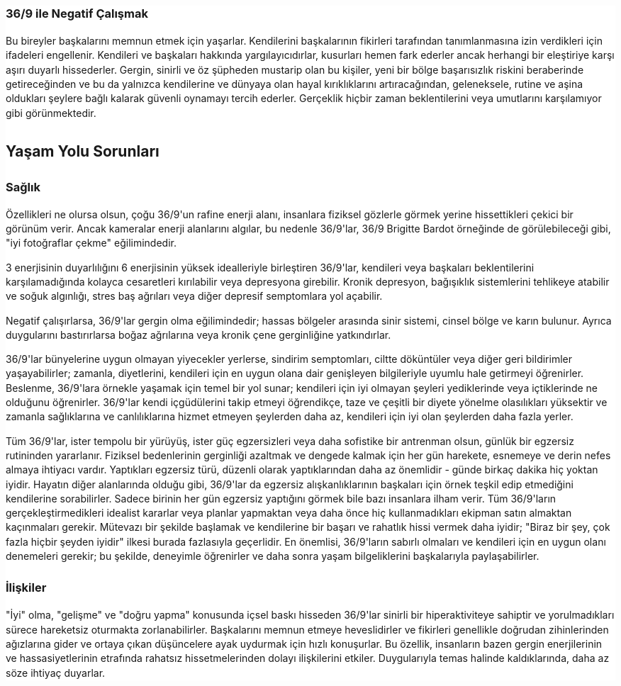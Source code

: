 ### 36/9 ile Negatif Çalışmak

Bu bireyler başkalarını memnun etmek için yaşarlar. Kendilerini başkalarının fikirleri tarafından tanımlanmasına izin verdikleri için ifadeleri engellenir. Kendileri ve başkaları hakkında yargılayıcıdırlar, kusurları hemen fark ederler ancak herhangi bir eleştiriye karşı aşırı duyarlı hissederler. Gergin, sinirli ve öz şüpheden mustarip olan bu kişiler, yeni bir bölge başarısızlık riskini beraberinde getireceğinden ve bu da yalnızca kendilerine ve dünyaya olan hayal kırıklıklarını artıracağından, geleneksele, rutine ve aşina oldukları şeylere bağlı kalarak güvenli oynamayı tercih ederler. Gerçeklik hiçbir zaman beklentilerini veya umutlarını karşılamıyor gibi görünmektedir.

## Yaşam Yolu Sorunları

### Sağlık

Özellikleri ne olursa olsun, çoğu 36/9'un rafine enerji alanı, insanlara fiziksel gözlerle görmek yerine hissettikleri çekici bir görünüm verir. Ancak kameralar enerji alanlarını algılar, bu nedenle 36/9'lar, 36/9 Brigitte Bardot örneğinde de görülebileceği gibi, "iyi fotoğraflar çekme" eğilimindedir.

3 enerjisinin duyarlılığını 6 enerjisinin yüksek idealleriyle birleştiren 36/9'lar, kendileri veya başkaları beklentilerini karşılamadığında kolayca cesaretleri kırılabilir veya depresyona girebilir. Kronik depresyon, bağışıklık sistemlerini tehlikeye atabilir ve soğuk algınlığı, stres baş ağrıları veya diğer depresif semptomlara yol açabilir.

Negatif çalışırlarsa, 36/9'lar gergin olma eğilimindedir; hassas bölgeler arasında sinir sistemi, cinsel bölge ve karın bulunur. Ayrıca duygularını bastırırlarsa boğaz ağrılarına veya kronik çene gerginliğine yatkındırlar.

36/9'lar bünyelerine uygun olmayan yiyecekler yerlerse, sindirim semptomları, ciltte döküntüler veya diğer geri bildirimler yaşayabilirler; zamanla, diyetlerini, kendileri için en uygun olana dair genişleyen bilgileriyle uyumlu hale getirmeyi öğrenirler. Beslenme, 36/9'lara örnekle yaşamak için temel bir yol sunar; kendileri için iyi olmayan şeyleri yediklerinde veya içtiklerinde ne olduğunu öğrenirler. 36/9'lar kendi içgüdülerini takip etmeyi öğrendikçe, taze ve çeşitli bir diyete yönelme olasılıkları yüksektir ve zamanla sağlıklarına ve canlılıklarına hizmet etmeyen şeylerden daha az, kendileri için iyi olan şeylerden daha fazla yerler.

Tüm 36/9'lar, ister tempolu bir yürüyüş, ister güç egzersizleri veya daha sofistike bir antrenman olsun, günlük bir egzersiz rutininden yararlanır. Fiziksel bedenlerinin gerginliği azaltmak ve dengede kalmak için her gün harekete, esnemeye ve derin nefes almaya ihtiyacı vardır. Yaptıkları egzersiz türü, düzenli olarak yaptıklarından daha az önemlidir - günde birkaç dakika hiç yoktan iyidir. Hayatın diğer alanlarında olduğu gibi, 36/9'lar da egzersiz alışkanlıklarının başkaları için örnek teşkil edip etmediğini kendilerine sorabilirler. Sadece birinin her gün egzersiz yaptığını görmek bile bazı insanlara ilham verir. Tüm 36/9'ların gerçekleştirmedikleri idealist kararlar veya planlar yapmaktan veya daha önce hiç kullanmadıkları ekipman satın almaktan kaçınmaları gerekir. Mütevazı bir şekilde başlamak ve kendilerine bir başarı ve rahatlık hissi vermek daha iyidir; "Biraz bir şey, çok fazla hiçbir şeyden iyidir" ilkesi burada fazlasıyla geçerlidir. En önemlisi, 36/9'ların sabırlı olmaları ve kendileri için en uygun olanı denemeleri gerekir; bu şekilde, deneyimle öğrenirler ve daha sonra yaşam bilgeliklerini başkalarıyla paylaşabilirler.

### İlişkiler

"İyi" olma, "gelişme" ve "doğru yapma" konusunda içsel baskı hisseden 36/9'lar sinirli bir hiperaktiviteye sahiptir ve yorulmadıkları sürece hareketsiz oturmakta zorlanabilirler. Başkalarını memnun etmeye heveslidirler ve fikirleri genellikle doğrudan zihinlerinden ağızlarına gider ve ortaya çıkan düşüncelere ayak uydurmak için hızlı konuşurlar. Bu özellik, insanların bazen gergin enerjilerinin ve hassasiyetlerinin etrafında rahatsız hissetmelerinden dolayı ilişkilerini etkiler. Duygularıyla temas halinde kaldıklarında, daha az söze ihtiyaç duyarlar.
